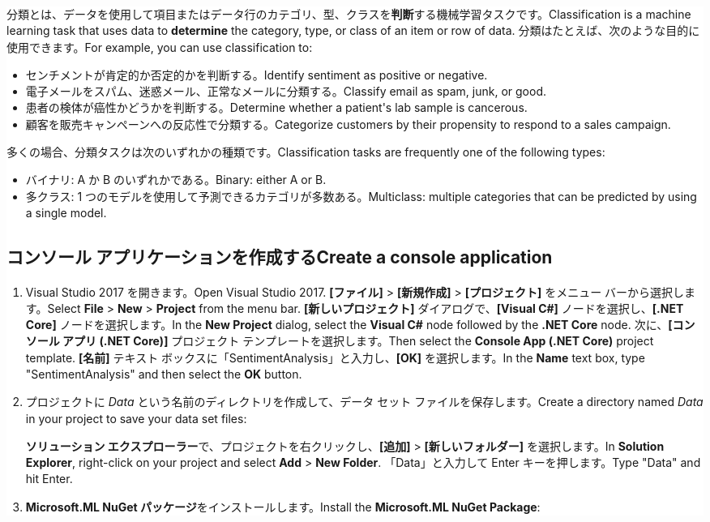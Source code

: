 <span data-ttu-id="7ed28-151">分類とは、データを使用して項目またはデータ行のカテゴリ、型、クラスを**判断**する機械学習タスクです。</span><span class="sxs-lookup"><span data-stu-id="7ed28-151">Classification is a machine learning task that uses data to **determine** the category, type, or class of an item or row of data.</span></span> <span data-ttu-id="7ed28-152">分類はたとえば、次のような目的に使用できます。</span><span class="sxs-lookup"><span data-stu-id="7ed28-152">For example, you can use classification to:</span></span>

* <span data-ttu-id="7ed28-153">センチメントが肯定的か否定的かを判断する。</span><span class="sxs-lookup"><span data-stu-id="7ed28-153">Identify sentiment as positive or negative.</span></span>
* <span data-ttu-id="7ed28-154">電子メールをスパム、迷惑メール、正常なメールに分類する。</span><span class="sxs-lookup"><span data-stu-id="7ed28-154">Classify email as spam, junk, or good.</span></span>
* <span data-ttu-id="7ed28-155">患者の検体が癌性かどうかを判断する。</span><span class="sxs-lookup"><span data-stu-id="7ed28-155">Determine whether a patient's lab sample is cancerous.</span></span>
* <span data-ttu-id="7ed28-156">顧客を販売キャンペーンへの反応性で分類する。</span><span class="sxs-lookup"><span data-stu-id="7ed28-156">Categorize customers by their propensity to respond to a sales campaign.</span></span>

<span data-ttu-id="7ed28-157">多くの場合、分類タスクは次のいずれかの種類です。</span><span class="sxs-lookup"><span data-stu-id="7ed28-157">Classification tasks are frequently one of the following types:</span></span>

* <span data-ttu-id="7ed28-158">バイナリ: A か B のいずれかである。</span><span class="sxs-lookup"><span data-stu-id="7ed28-158">Binary: either A or B.</span></span>
* <span data-ttu-id="7ed28-159">多クラス: 1 つのモデルを使用して予測できるカテゴリが多数ある。</span><span class="sxs-lookup"><span data-stu-id="7ed28-159">Multiclass: multiple categories that can be predicted by using a single model.</span></span>

## <a name="create-a-console-application"></a><span data-ttu-id="7ed28-160">コンソール アプリケーションを作成する</span><span class="sxs-lookup"><span data-stu-id="7ed28-160">Create a console application</span></span>

1. <span data-ttu-id="7ed28-161">Visual Studio 2017 を開きます。</span><span class="sxs-lookup"><span data-stu-id="7ed28-161">Open Visual Studio 2017.</span></span> <span data-ttu-id="7ed28-162">**[ファイル]** > **[新規作成]** > **[プロジェクト]** をメニュー バーから選択します。</span><span class="sxs-lookup"><span data-stu-id="7ed28-162">Select **File** > **New** > **Project** from the menu bar.</span></span> <span data-ttu-id="7ed28-163">**[新しいプロジェクト]** ダイアログで、**[Visual C#]** ノードを選択し、**[.NET Core]** ノードを選択します。</span><span class="sxs-lookup"><span data-stu-id="7ed28-163">In the **New Project** dialog, select the **Visual C#** node followed by the **.NET Core** node.</span></span> <span data-ttu-id="7ed28-164">次に、**[コンソール アプリ (.NET Core)]** プロジェクト テンプレートを選択します。</span><span class="sxs-lookup"><span data-stu-id="7ed28-164">Then select the **Console App (.NET Core)** project template.</span></span> <span data-ttu-id="7ed28-165">**[名前]** テキスト ボックスに「SentimentAnalysis」と入力し、**[OK]** を選択します。</span><span class="sxs-lookup"><span data-stu-id="7ed28-165">In the **Name** text box, type "SentimentAnalysis" and then select the **OK** button.</span></span>

2. <span data-ttu-id="7ed28-166">プロジェクトに *Data* という名前のディレクトリを作成して、データ セット ファイルを保存します。</span><span class="sxs-lookup"><span data-stu-id="7ed28-166">Create a directory named *Data* in your project to save your data set files:</span></span>

    <span data-ttu-id="7ed28-167">**ソリューション エクスプローラー**で、プロジェクトを右クリックし、**[追加]** > **[新しいフォルダー]** を選択します。</span><span class="sxs-lookup"><span data-stu-id="7ed28-167">In **Solution Explorer**, right-click on your project and select **Add** > **New Folder**.</span></span> <span data-ttu-id="7ed28-168">「Data」と入力して Enter キーを押します。</span><span class="sxs-lookup"><span data-stu-id="7ed28-168">Type "Data" and hit Enter.</span></span>

3. <span data-ttu-id="7ed28-169">**Microsoft.ML NuGet パッケージ**をインストールします。</span><span class="sxs-lookup"><span data-stu-id="7ed28-169">Install the **Microsoft.ML NuGet Package**:</span></span>
